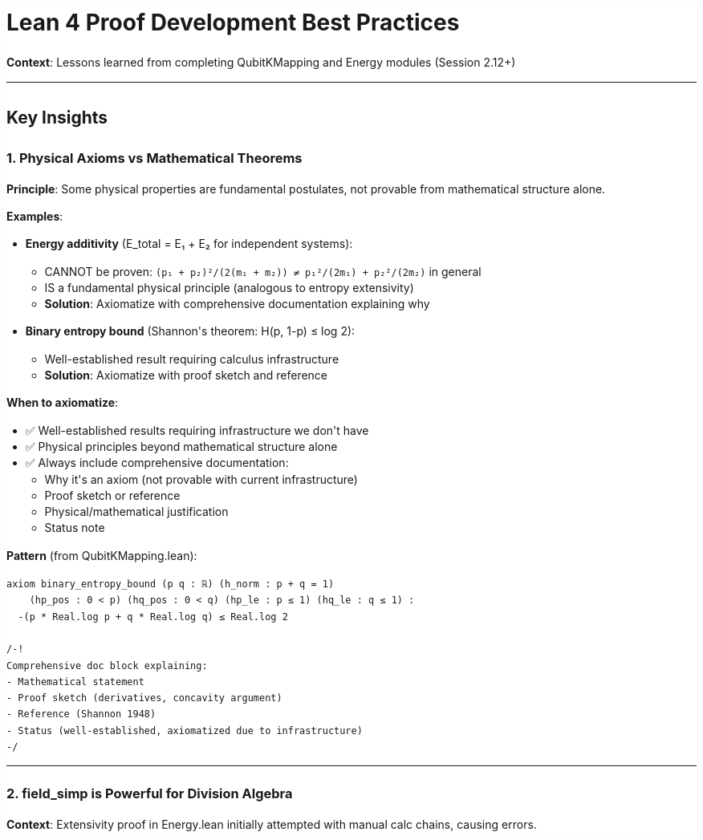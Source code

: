 # Lean 4 Proof Development Best Practices

**Context**: Lessons learned from completing QubitKMapping and Energy modules (Session 2.12+)

---

## Key Insights

### 1. Physical Axioms vs Mathematical Theorems

**Principle**: Some physical properties are fundamental postulates, not provable from mathematical structure alone.

**Examples**:
- **Energy additivity** (E_total = E₁ + E₂ for independent systems):
  - CANNOT be proven: `(p₁ + p₂)²/(2(m₁ + m₂)) ≠ p₁²/(2m₁) + p₂²/(2m₂)` in general
  - IS a fundamental physical principle (analogous to entropy extensivity)
  - **Solution**: Axiomatize with comprehensive documentation explaining why

- **Binary entropy bound** (Shannon's theorem: H(p, 1-p) ≤ log 2):
  - Well-established result requiring calculus infrastructure
  - **Solution**: Axiomatize with proof sketch and reference

**When to axiomatize**:
- ✅ Well-established results requiring infrastructure we don't have
- ✅ Physical principles beyond mathematical structure alone
- ✅ Always include comprehensive documentation:
  - Why it's an axiom (not provable with current infrastructure)
  - Proof sketch or reference
  - Physical/mathematical justification
  - Status note

**Pattern** (from QubitKMapping.lean):
```lean
axiom binary_entropy_bound (p q : ℝ) (h_norm : p + q = 1)
    (hp_pos : 0 < p) (hq_pos : 0 < q) (hp_le : p ≤ 1) (hq_le : q ≤ 1) :
  -(p * Real.log p + q * Real.log q) ≤ Real.log 2

/-!
Comprehensive doc block explaining:
- Mathematical statement
- Proof sketch (derivatives, concavity argument)
- Reference (Shannon 1948)
- Status (well-established, axiomatized due to infrastructure)
-/
```

---

### 2. field_simp is Powerful for Division Algebra

**Context**: Extensivity proof in Energy.lean initially attempted with manual calc chains, causing errors.
